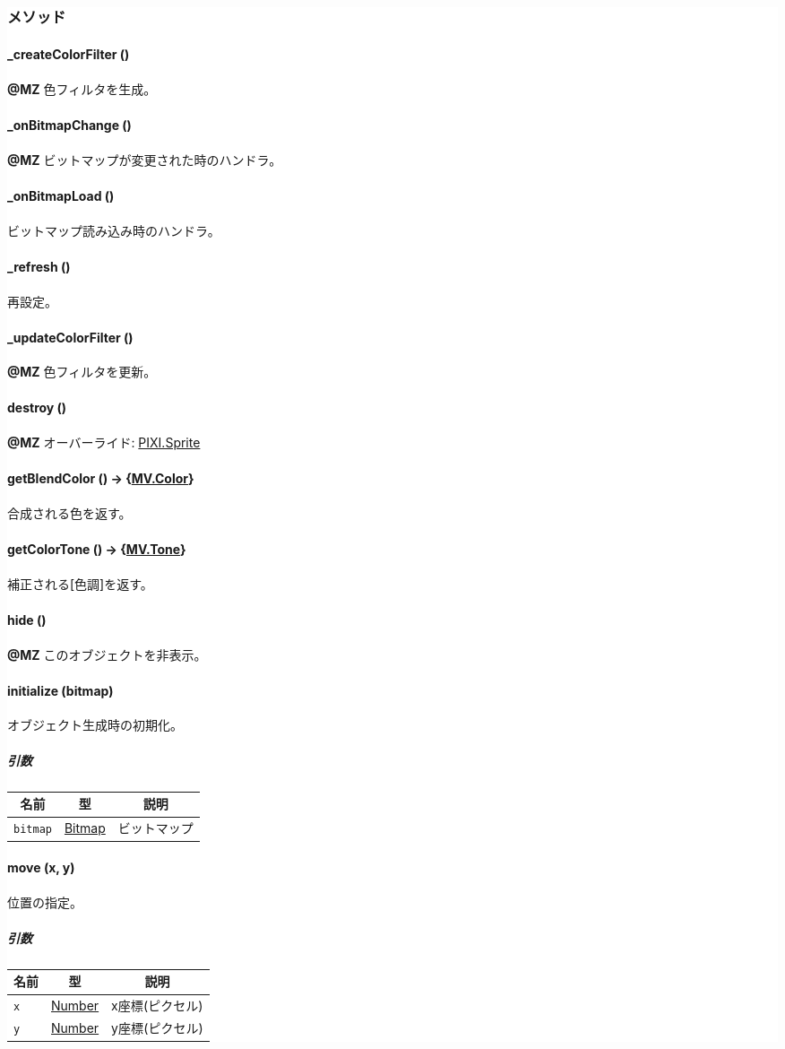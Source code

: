 
### メソッド

#### _createColorFilter ()
**@MZ** 色フィルタを生成。


#### _onBitmapChange ()
**@MZ** ビットマップが変更された時のハンドラ。


#### _onBitmapLoad ()
ビットマップ読み込み時のハンドラ。


#### _refresh ()
再設定。


#### _updateColorFilter ()
**@MZ** 色フィルタを更新。


#### destroy ()
**@MZ** オーバーライド: [PIXI.Sprite](PIXI.Sprite.md#destroy-options)


#### getBlendColor () → {[MV.Color](MV.Color.md)}
 合成される色を返す。


#### getColorTone () → {[MV.Tone](MV.Tone.md)}
 補正される[色調]を返す。


#### hide ()
**@MZ** このオブジェクトを非表示。


#### initialize (bitmap)
 オブジェクト生成時の初期化。

##### 引数

| 名前 | 型 | 説明 |
| --- | --- | --- |
| `bitmap` | [Bitmap](Bitmap.md) | ビットマップ |


#### move (x, y)
 位置の指定。

##### 引数

| 名前 | 型 | 説明 |
| --- | --- | --- |
| `x` | [Number](Number.md) | x座標(ピクセル) |
| `y` | [Number](Number.md) | y座標(ピクセル) |
